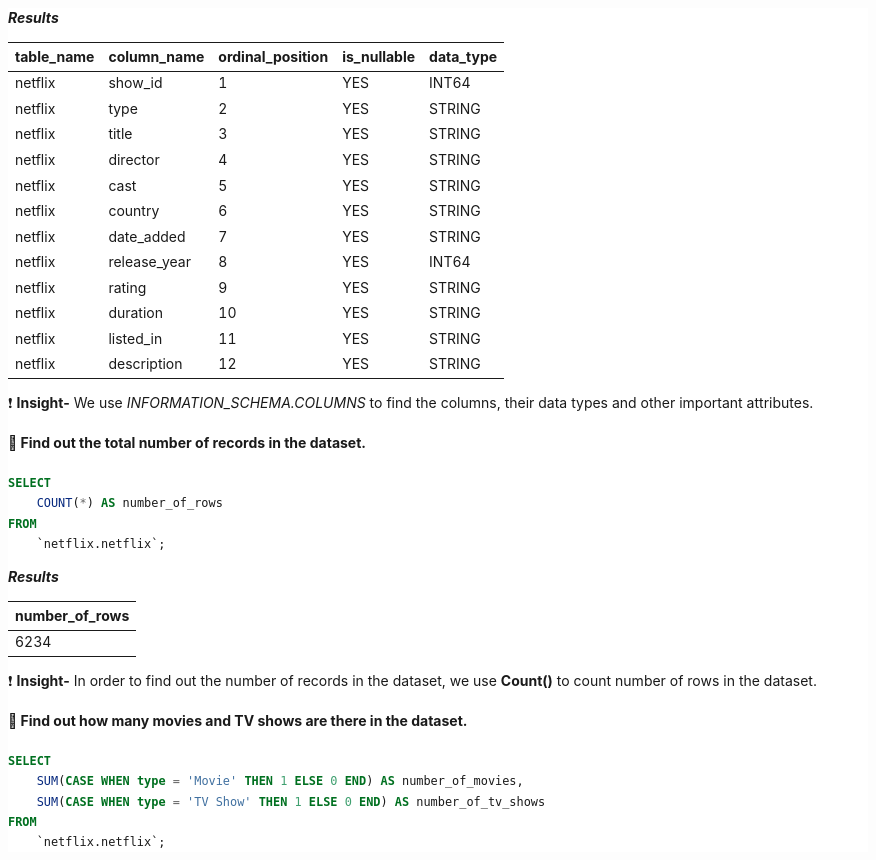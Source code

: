 **_Results_**

| table_name | column_name  | ordinal_position | is_nullable | data_type |
|------------|--------------|------------------|-------------|-----------|
| netflix    | show_id      | 1                | YES         | INT64     |
| netflix    | type         | 2                | YES         | STRING    |
| netflix    | title        | 3                | YES         | STRING    |
| netflix    | director     | 4                | YES         | STRING    |
| netflix    | cast         | 5                | YES         | STRING    |
| netflix    | country      | 6                | YES         | STRING    |
| netflix    | date_added   | 7                | YES         | STRING    |
| netflix    | release_year | 8                | YES         | INT64     |
| netflix    | rating       | 9                | YES         | STRING    |
| netflix    | duration     | 10               | YES         | STRING    |
| netflix    | listed_in    | 11               | YES         | STRING    |
| netflix    | description  | 12               | YES         | STRING    |

❗ **Insight-** We use _INFORMATION_SCHEMA.COLUMNS_ to find the columns, their data types and other important attributes.

#### :pushpin: Find out the total number of records in the dataset.

````sql
SELECT
    COUNT(*) AS number_of_rows
FROM
    `netflix.netflix`;
````

**_Results_** 

| number_of_rows |
|----------------|
| 6234           |

❗ **Insight-** In order to find out the number of records in the dataset, we use **Count()** to count number of rows in the dataset.  

#### :pushpin: Find out how many movies and TV shows are there in the dataset.

````sql
SELECT
    SUM(CASE WHEN type = 'Movie' THEN 1 ELSE 0 END) AS number_of_movies,
    SUM(CASE WHEN type = 'TV Show' THEN 1 ELSE 0 END) AS number_of_tv_shows
FROM
    `netflix.netflix`;
````
